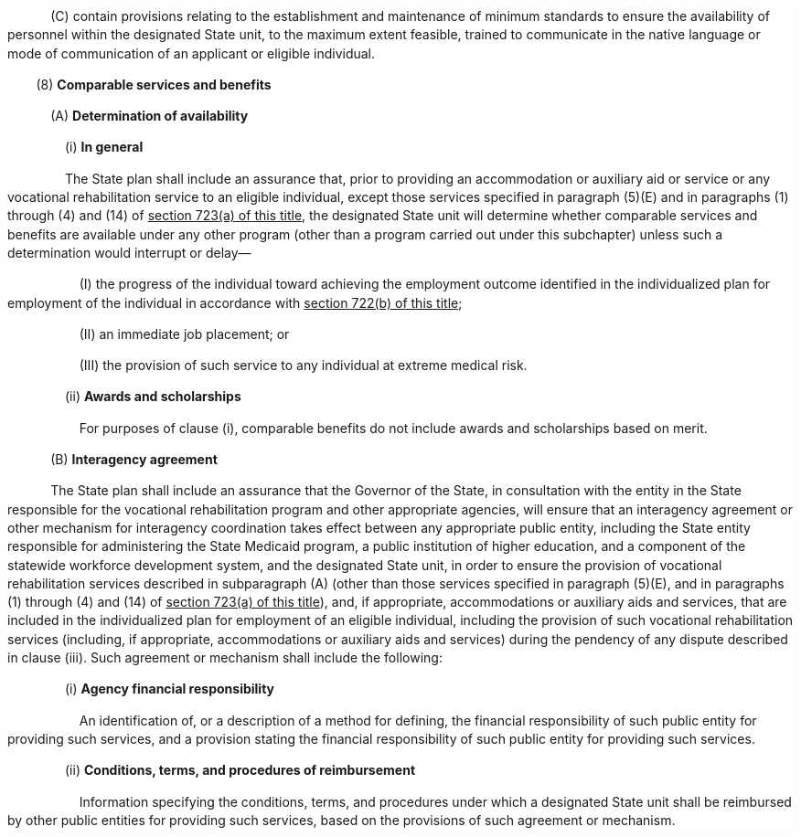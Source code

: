             (C) contain provisions relating to the establishment and maintenance of minimum standards to ensure the availability of personnel within the designated State unit, to the maximum extent feasible, trained to communicate in the native language or mode of communication of an applicant or eligible individual.

        (8) __Comparable services and benefits__ 

            (A) __Determination of availability__ 

                (i) __In general__ 

                The State plan shall include an assurance that, prior to providing an accommodation or auxiliary aid or service or any vocational rehabilitation service to an eligible individual, except those services specified in paragraph (5)(E) and in paragraphs (1) through (4) and (14) of [section 723(a) of this title][/us/usc/t29/s723/a], the designated State unit will determine whether comparable services and benefits are available under any other program (other than a program carried out under this subchapter) unless such a determination would interrupt or delay—

                    (I) the progress of the individual toward achieving the employment outcome identified in the individualized plan for employment of the individual in accordance with [section 722(b) of this title][/us/usc/t29/s722/b];

                    (II) an immediate job placement; or

                    (III) the provision of such service to any individual at extreme medical risk.

                (ii) __Awards and scholarships__ 

                    For purposes of clause (i), comparable benefits do not include awards and scholarships based on merit.

            (B) __Interagency agreement__ 

            The State plan shall include an assurance that the Governor of the State, in consultation with the entity in the State responsible for the vocational rehabilitation program and other appropriate agencies, will ensure that an interagency agreement or other mechanism for interagency coordination takes effect between any appropriate public entity, including the State entity responsible for administering the State Medicaid program, a public institution of higher education, and a component of the statewide workforce development system, and the designated State unit, in order to ensure the provision of vocational rehabilitation services described in subparagraph (A) (other than those services specified in paragraph (5)(E), and in paragraphs (1) through (4) and (14) of [section 723(a) of this title][/us/usc/t29/s723/a]), and, if appropriate, accommodations or auxiliary aids and services, that are included in the individualized plan for employment of an eligible individual, including the provision of such vocational rehabilitation services (including, if appropriate, accommodations or auxiliary aids and services) during the pendency of any dispute described in clause (iii). Such agreement or mechanism shall include the following:

                (i) __Agency financial responsibility__ 

                    An identification of, or a description of a method for defining, the financial responsibility of such public entity for providing such services, and a provision stating the financial responsibility of such public entity for providing such services.

                (ii) __Conditions, terms, and procedures of reimbursement__ 

                    Information specifying the conditions, terms, and procedures under which a designated State unit shall be reimbursed by other public entities for providing such services, based on the provisions of such agreement or mechanism.


[/us/usc/t29/s3112]: https://publicdocs.github.io/go/links?ns=uslm&ref=%2Fus%2Fusc%2Ft29%2Fs3112
[/us/usc/t29/s3112/b/2/D]: https://publicdocs.github.io/go/links?ns=uslm&ref=%2Fus%2Fusc%2Ft29%2Fs3112%2Fb%2F2%2FD
[/us/usc/t29/s793]: https://publicdocs.github.io/go/links?ns=uslm&ref=%2Fus%2Fusc%2Ft29%2Fs793
[/us/usc/t42/s4151]: https://publicdocs.github.io/go/links?ns=uslm&ref=%2Fus%2Fusc%2Ft42%2Fs4151
[/us/usc/t29/s794]: https://publicdocs.github.io/go/links?ns=uslm&ref=%2Fus%2Fusc%2Ft29%2Fs794
[/us/usc/t42/s12101]: https://publicdocs.github.io/go/links?ns=uslm&ref=%2Fus%2Fusc%2Ft42%2Fs12101
[/us/usc/t20/s1400]: https://publicdocs.github.io/go/links?ns=uslm&ref=%2Fus%2Fusc%2Ft20%2Fs1400
[/us/usc/t29/s3003]: https://publicdocs.github.io/go/links?ns=uslm&ref=%2Fus%2Fusc%2Ft29%2Fs3003
[/us/usc/t29/s723/a]: https://publicdocs.github.io/go/links?ns=uslm&ref=%2Fus%2Fusc%2Ft29%2Fs723%2Fa
[/us/usc/t29/s722/b]: https://publicdocs.github.io/go/links?ns=uslm&ref=%2Fus%2Fusc%2Ft29%2Fs722%2Fb
[/us/usc/t29/s723/a]: https://publicdocs.github.io/go/links?ns=uslm&ref=%2Fus%2Fusc%2Ft29%2Fs723%2Fa
[/us/usc/t29/s723/a]: https://publicdocs.github.io/go/links?ns=uslm&ref=%2Fus%2Fusc%2Ft29%2Fs723%2Fa
[/us/usc/t29/s723/a]: https://publicdocs.github.io/go/links?ns=uslm&ref=%2Fus%2Fusc%2Ft29%2Fs723%2Fa
[/us/usc/t29/s722/b]: https://publicdocs.github.io/go/links?ns=uslm&ref=%2Fus%2Fusc%2Ft29%2Fs722%2Fb
[/us/usc/t29/s726/a]: https://publicdocs.github.io/go/links?ns=uslm&ref=%2Fus%2Fusc%2Ft29%2Fs726%2Fa
[/us/usc/t29/s722/b]: https://publicdocs.github.io/go/links?ns=uslm&ref=%2Fus%2Fusc%2Ft29%2Fs722%2Fb
[/us/usc/t29/s722/b]: https://publicdocs.github.io/go/links?ns=uslm&ref=%2Fus%2Fusc%2Ft29%2Fs722%2Fb
[/us/usc/t29/s3102]: https://publicdocs.github.io/go/links?ns=uslm&ref=%2Fus%2Fusc%2Ft29%2Fs3102
[/us/usc/t29/s206/a/1]: https://publicdocs.github.io/go/links?ns=uslm&ref=%2Fus%2Fusc%2Ft29%2Fs206%2Fa%2F1
[/us/usc/t29/s206/a/1]: https://publicdocs.github.io/go/links?ns=uslm&ref=%2Fus%2Fusc%2Ft29%2Fs206%2Fa%2F1
[/us/usc/t29/s3111]: https://publicdocs.github.io/go/links?ns=uslm&ref=%2Fus%2Fusc%2Ft29%2Fs3111
[/us/usc/t29/s726]: https://publicdocs.github.io/go/links?ns=uslm&ref=%2Fus%2Fusc%2Ft29%2Fs726
[/us/usc/t29/s3003]: https://publicdocs.github.io/go/links?ns=uslm&ref=%2Fus%2Fusc%2Ft29%2Fs3003
[/us/usc/t20/s1414/d]: https://publicdocs.github.io/go/links?ns=uslm&ref=%2Fus%2Fusc%2Ft20%2Fs1414%2Fd
[/us/usc/t29/s796d]: https://publicdocs.github.io/go/links?ns=uslm&ref=%2Fus%2Fusc%2Ft29%2Fs796d
[/us/usc/t42/s1396]: https://publicdocs.github.io/go/links?ns=uslm&ref=%2Fus%2Fusc%2Ft42%2Fs1396
[/us/usc/t29/s722]: https://publicdocs.github.io/go/links?ns=uslm&ref=%2Fus%2Fusc%2Ft29%2Fs722
[/us/usc/t29/s3003]: https://publicdocs.github.io/go/links?ns=uslm&ref=%2Fus%2Fusc%2Ft29%2Fs3003
[/us/usc/t42/s1320b–19]: https://publicdocs.github.io/go/links?ns=uslm&ref=%2Fus%2Fusc%2Ft42%2Fs1320b%E2%80%9319
[/us/usc/t42/s1396]: https://publicdocs.github.io/go/links?ns=uslm&ref=%2Fus%2Fusc%2Ft42%2Fs1396
[/us/usc/t29/s214/c]: https://publicdocs.github.io/go/links?ns=uslm&ref=%2Fus%2Fusc%2Ft29%2Fs214%2Fc
[/us/usc/t20/s1400]: https://publicdocs.github.io/go/links?ns=uslm&ref=%2Fus%2Fusc%2Ft20%2Fs1400
[/us/usc/t29/s726]: https://publicdocs.github.io/go/links?ns=uslm&ref=%2Fus%2Fusc%2Ft29%2Fs726
[/us/usc/t29/s725/c]: https://publicdocs.github.io/go/links?ns=uslm&ref=%2Fus%2Fusc%2Ft29%2Fs725%2Fc
[/us/usc/t29/s727]: https://publicdocs.github.io/go/links?ns=uslm&ref=%2Fus%2Fusc%2Ft29%2Fs727
[/us/usc/t29/s726]: https://publicdocs.github.io/go/links?ns=uslm&ref=%2Fus%2Fusc%2Ft29%2Fs726
[/us/usc/t29/s726]: https://publicdocs.github.io/go/links?ns=uslm&ref=%2Fus%2Fusc%2Ft29%2Fs726
[/us/usc/t29/s732]: https://publicdocs.github.io/go/links?ns=uslm&ref=%2Fus%2Fusc%2Ft29%2Fs732
[/us/usc/t29/s730]: https://publicdocs.github.io/go/links?ns=uslm&ref=%2Fus%2Fusc%2Ft29%2Fs730
[/us/usc/t29/s730]: https://publicdocs.github.io/go/links?ns=uslm&ref=%2Fus%2Fusc%2Ft29%2Fs730
[/us/usc/t29/s725/d/1]: https://publicdocs.github.io/go/links?ns=uslm&ref=%2Fus%2Fusc%2Ft29%2Fs725%2Fd%2F1
[/us/usc/t29/s796d/e/1]: https://publicdocs.github.io/go/links?ns=uslm&ref=%2Fus%2Fusc%2Ft29%2Fs796d%2Fe%2F1
[/us/usc/t29/s722/d]: https://publicdocs.github.io/go/links?ns=uslm&ref=%2Fus%2Fusc%2Ft29%2Fs722%2Fd
[/us/usc/t29/s725/c/4]: https://publicdocs.github.io/go/links?ns=uslm&ref=%2Fus%2Fusc%2Ft29%2Fs725%2Fc%2F4
[/us/usc/t29/s725]: https://publicdocs.github.io/go/links?ns=uslm&ref=%2Fus%2Fusc%2Ft29%2Fs725
[/us/usc/t29/s725/c/5]: https://publicdocs.github.io/go/links?ns=uslm&ref=%2Fus%2Fusc%2Ft29%2Fs725%2Fc%2F5
[/us/usc/t29/s725/c/4]: https://publicdocs.github.io/go/links?ns=uslm&ref=%2Fus%2Fusc%2Ft29%2Fs725%2Fc%2F4
[/us/usc/t29/s3121/c]: https://publicdocs.github.io/go/links?ns=uslm&ref=%2Fus%2Fusc%2Ft29%2Fs3121%2Fc
[/us/usc/t29/s3112]: https://publicdocs.github.io/go/links?ns=uslm&ref=%2Fus%2Fusc%2Ft29%2Fs3112
[/us/usc/t29/s3113]: https://publicdocs.github.io/go/links?ns=uslm&ref=%2Fus%2Fusc%2Ft29%2Fs3113
[/us/usc/t20/s1400]: https://publicdocs.github.io/go/links?ns=uslm&ref=%2Fus%2Fusc%2Ft20%2Fs1400
[/us/pl/93/112/s101]: https://publicdocs.github.io/go/links?ns=uslm&ref=%2Fus%2Fpl%2F93%2F112%2Fs101
[/us/pl/105/220/s404]: https://publicdocs.github.io/go/links?ns=uslm&ref=%2Fus%2Fpl%2F105%2F220%2Fs404
[/us/stat/112/1119]: https://publicdocs.github.io/go/links?ns=uslm&ref=%2Fus%2Fstat%2F112%2F1119
[/us/pl/105/277/s101/f]: https://publicdocs.github.io/go/links?ns=uslm&ref=%2Fus%2Fpl%2F105%2F277%2Fs101%2Ff
[/us/stat/112/2681-337]: https://publicdocs.github.io/go/links?ns=uslm&ref=%2Fus%2Fstat%2F112%2F2681-337
[/us/pl/108/446/s305/h/1]: https://publicdocs.github.io/go/links?ns=uslm&ref=%2Fus%2Fpl%2F108%2F446%2Fs305%2Fh%2F1
[/us/stat/118/2805]: https://publicdocs.github.io/go/links?ns=uslm&ref=%2Fus%2Fstat%2F118%2F2805
[/us/pl/113/128/s412]: https://publicdocs.github.io/go/links?ns=uslm&ref=%2Fus%2Fpl%2F113%2F128%2Fs412
[/us/stat/128/1641]: https://publicdocs.github.io/go/links?ns=uslm&ref=%2Fus%2Fstat%2F128%2F1641
[/us/pl/113/128/s506]: https://publicdocs.github.io/go/links?ns=uslm&ref=%2Fus%2Fpl%2F113%2F128%2Fs506
[/us/usc/t29/s3101]: https://publicdocs.github.io/go/links?ns=uslm&ref=%2Fus%2Fusc%2Ft29%2Fs3101
[/us/pl/90/480]: https://publicdocs.github.io/go/links?ns=uslm&ref=%2Fus%2Fpl%2F90%2F480
[/us/stat/82/718]: https://publicdocs.github.io/go/links?ns=uslm&ref=%2Fus%2Fstat%2F82%2F718
[/us/usc/t42/s4151]: https://publicdocs.github.io/go/links?ns=uslm&ref=%2Fus%2Fusc%2Ft42%2Fs4151
[/us/pl/101/336]: https://publicdocs.github.io/go/links?ns=uslm&ref=%2Fus%2Fpl%2F101%2F336
[/us/stat/104/327]: https://publicdocs.github.io/go/links?ns=uslm&ref=%2Fus%2Fstat%2F104%2F327
[/us/usc/t42/s12101]: https://publicdocs.github.io/go/links?ns=uslm&ref=%2Fus%2Fusc%2Ft42%2Fs12101
[/us/pl/91/230]: https://publicdocs.github.io/go/links?ns=uslm&ref=%2Fus%2Fpl%2F91%2F230
[/us/stat/84/175]: https://publicdocs.github.io/go/links?ns=uslm&ref=%2Fus%2Fstat%2F84%2F175
[/us/usc/t20/s1400]: https://publicdocs.github.io/go/links?ns=uslm&ref=%2Fus%2Fusc%2Ft20%2Fs1400
[/us/pl/113/128]: https://publicdocs.github.io/go/links?ns=uslm&ref=%2Fus%2Fpl%2F113%2F128
[/us/stat/128/1425]: https://publicdocs.github.io/go/links?ns=uslm&ref=%2Fus%2Fstat%2F128%2F1425
[/us/usc/t29/s3101]: https://publicdocs.github.io/go/links?ns=uslm&ref=%2Fus%2Fusc%2Ft29%2Fs3101
[/us/act/1935-08-14/ch531]: https://publicdocs.github.io/go/links?ns=uslm&ref=%2Fus%2Fact%2F1935-08-14%2Fch531
[/us/stat/49/620]: https://publicdocs.github.io/go/links?ns=uslm&ref=%2Fus%2Fstat%2F49%2F620
[/us/usc/t42/s1305]: https://publicdocs.github.io/go/links?ns=uslm&ref=%2Fus%2Fusc%2Ft42%2Fs1305
[/us/usc/t29/s776]: https://publicdocs.github.io/go/links?ns=uslm&ref=%2Fus%2Fusc%2Ft29%2Fs776
[/us/pl/93/112/s304]: https://publicdocs.github.io/go/links?ns=uslm&ref=%2Fus%2Fpl%2F93%2F112%2Fs304
[/us/pl/113/128/s443/2]: https://publicdocs.github.io/go/links?ns=uslm&ref=%2Fus%2Fpl%2F113%2F128%2Fs443%2F2
[/us/stat/128/1674]: https://publicdocs.github.io/go/links?ns=uslm&ref=%2Fus%2Fstat%2F128%2F1674
[/us/pl/93/112/s101]: https://publicdocs.github.io/go/links?ns=uslm&ref=%2Fus%2Fpl%2F93%2F112%2Fs101
[/us/stat/87/363]: https://publicdocs.github.io/go/links?ns=uslm&ref=%2Fus%2Fstat%2F87%2F363
[/us/pl/93/516/s111/b]: https://publicdocs.github.io/go/links?ns=uslm&ref=%2Fus%2Fpl%2F93%2F516%2Fs111%2Fb
[/us/stat/88/1619]: https://publicdocs.github.io/go/links?ns=uslm&ref=%2Fus%2Fstat%2F88%2F1619
[/us/pl/93/651/s111/b]: https://publicdocs.github.io/go/links?ns=uslm&ref=%2Fus%2Fpl%2F93%2F651%2Fs111%2Fb
[/us/stat/89/2-5]: https://publicdocs.github.io/go/links?ns=uslm&ref=%2Fus%2Fstat%2F89%2F2-5
[/us/pl/95/602]: https://publicdocs.github.io/go/links?ns=uslm&ref=%2Fus%2Fpl%2F95%2F602
[/us/stat/92/2957]: https://publicdocs.github.io/go/links?ns=uslm&ref=%2Fus%2Fstat%2F92%2F2957
[/us/pl/98/221/s104/a/2]: https://publicdocs.github.io/go/links?ns=uslm&ref=%2Fus%2Fpl%2F98%2F221%2Fs104%2Fa%2F2
[/us/stat/98/18]: https://publicdocs.github.io/go/links?ns=uslm&ref=%2Fus%2Fstat%2F98%2F18
[/us/pl/98/524/s4/f]: https://publicdocs.github.io/go/links?ns=uslm&ref=%2Fus%2Fpl%2F98%2F524%2Fs4%2Ff
[/us/stat/98/2489]: https://publicdocs.github.io/go/links?ns=uslm&ref=%2Fus%2Fstat%2F98%2F2489
[/us/pl/99/506/s103/d/2]: https://publicdocs.github.io/go/links?ns=uslm&ref=%2Fus%2Fpl%2F99%2F506%2Fs103%2Fd%2F2
[/us/stat/100/1810]: https://publicdocs.github.io/go/links?ns=uslm&ref=%2Fus%2Fstat%2F100%2F1810
[/us/pl/100/630/s202/b]: https://publicdocs.github.io/go/links?ns=uslm&ref=%2Fus%2Fpl%2F100%2F630%2Fs202%2Fb
[/us/stat/102/3304]: https://publicdocs.github.io/go/links?ns=uslm&ref=%2Fus%2Fstat%2F102%2F3304
[/us/pl/102/54/s13/k/1/A]: https://publicdocs.github.io/go/links?ns=uslm&ref=%2Fus%2Fpl%2F102%2F54%2Fs13%2Fk%2F1%2FA
[/us/stat/105/276]: https://publicdocs.github.io/go/links?ns=uslm&ref=%2Fus%2Fstat%2F105%2F276
[/us/pl/102/119/s26/e]: https://publicdocs.github.io/go/links?ns=uslm&ref=%2Fus%2Fpl%2F102%2F119%2Fs26%2Fe
[/us/stat/105/607]: https://publicdocs.github.io/go/links?ns=uslm&ref=%2Fus%2Fstat%2F105%2F607
[/us/pl/102/569]: https://publicdocs.github.io/go/links?ns=uslm&ref=%2Fus%2Fpl%2F102%2F569
[/us/stat/106/4355]: https://publicdocs.github.io/go/links?ns=uslm&ref=%2Fus%2Fstat%2F106%2F4355
[/us/pl/103/73]: https://publicdocs.github.io/go/links?ns=uslm&ref=%2Fus%2Fpl%2F103%2F73
[/us/stat/107/718]: https://publicdocs.github.io/go/links?ns=uslm&ref=%2Fus%2Fstat%2F107%2F718
[/us/pl/104/106/s4321/i/7]: https://publicdocs.github.io/go/links?ns=uslm&ref=%2Fus%2Fpl%2F104%2F106%2Fs4321%2Fi%2F7
[/us/stat/110/676]: https://publicdocs.github.io/go/links?ns=uslm&ref=%2Fus%2Fstat%2F110%2F676
[/us/pl/105/220]: https://publicdocs.github.io/go/links?ns=uslm&ref=%2Fus%2Fpl%2F105%2F220
[/us/pl/113/128/s412/a/1/A]: https://publicdocs.github.io/go/links?ns=uslm&ref=%2Fus%2Fpl%2F113%2F128%2Fs412%2Fa%2F1%2FA
[/us/pl/113/128/s412/a/1/B]: https://publicdocs.github.io/go/links?ns=uslm&ref=%2Fus%2Fpl%2F113%2F128%2Fs412%2Fa%2F1%2FB
[/us/pl/113/128/s412/a/1/C]: https://publicdocs.github.io/go/links?ns=uslm&ref=%2Fus%2Fpl%2F113%2F128%2Fs412%2Fa%2F1%2FC
[/us/pl/113/128/s412/a/2/A]: https://publicdocs.github.io/go/links?ns=uslm&ref=%2Fus%2Fpl%2F113%2F128%2Fs412%2Fa%2F2%2FA
[/us/pl/113/128/s412/a/2/B/i]: https://publicdocs.github.io/go/links?ns=uslm&ref=%2Fus%2Fpl%2F113%2F128%2Fs412%2Fa%2F2%2FB%2Fi
[/us/pl/113/128/s412/a/2/B/ii]: https://publicdocs.github.io/go/links?ns=uslm&ref=%2Fus%2Fpl%2F113%2F128%2Fs412%2Fa%2F2%2FB%2Fii
[/us/pl/113/128/s412/a/3]: https://publicdocs.github.io/go/links?ns=uslm&ref=%2Fus%2Fpl%2F113%2F128%2Fs412%2Fa%2F3
[/us/pl/113/128/s412/a/4/A/i]: https://publicdocs.github.io/go/links?ns=uslm&ref=%2Fus%2Fpl%2F113%2F128%2Fs412%2Fa%2F4%2FA%2Fi
[/us/usc/t29/s3003]: https://publicdocs.github.io/go/links?ns=uslm&ref=%2Fus%2Fusc%2Ft29%2Fs3003
[/us/pl/113/128/s412/a/4/A/ii]: https://publicdocs.github.io/go/links?ns=uslm&ref=%2Fus%2Fpl%2F113%2F128%2Fs412%2Fa%2F4%2FA%2Fii
[/us/pl/113/128/s412/a/4/B]: https://publicdocs.github.io/go/links?ns=uslm&ref=%2Fus%2Fpl%2F113%2F128%2Fs412%2Fa%2F4%2FB
[/us/pl/113/128/s412/a/5/A]: https://publicdocs.github.io/go/links?ns=uslm&ref=%2Fus%2Fpl%2F113%2F128%2Fs412%2Fa%2F5%2FA
[/us/pl/113/128/s412/a/5/B/i]: https://publicdocs.github.io/go/links?ns=uslm&ref=%2Fus%2Fpl%2F113%2F128%2Fs412%2Fa%2F5%2FB%2Fi
[/us/pl/113/128/s412/a/5/B/ii]: https://publicdocs.github.io/go/links?ns=uslm&ref=%2Fus%2Fpl%2F113%2F128%2Fs412%2Fa%2F5%2FB%2Fii
[/us/pl/113/128/s412/a/5/C]: https://publicdocs.github.io/go/links?ns=uslm&ref=%2Fus%2Fpl%2F113%2F128%2Fs412%2Fa%2F5%2FC
[/us/pl/113/128/s412/a/6/A]: https://publicdocs.github.io/go/links?ns=uslm&ref=%2Fus%2Fpl%2F113%2F128%2Fs412%2Fa%2F6%2FA
[/us/usc/t29/s726/a]: https://publicdocs.github.io/go/links?ns=uslm&ref=%2Fus%2Fusc%2Ft29%2Fs726%2Fa
[/us/pl/113/128/s412/a/6/B/i]: https://publicdocs.github.io/go/links?ns=uslm&ref=%2Fus%2Fpl%2F113%2F128%2Fs412%2Fa%2F6%2FB%2Fi
[/us/pl/113/128/s412/a/6/B/ii]: https://publicdocs.github.io/go/links?ns=uslm&ref=%2Fus%2Fpl%2F113%2F128%2Fs412%2Fa%2F6%2FB%2Fii
[/us/usc/t29/s722/a]: https://publicdocs.github.io/go/links?ns=uslm&ref=%2Fus%2Fusc%2Ft29%2Fs722%2Fa
[/us/pl/113/128/s412/a/6/B/iii/I]: https://publicdocs.github.io/go/links?ns=uslm&ref=%2Fus%2Fpl%2F113%2F128%2Fs412%2Fa%2F6%2FB%2Fiii%2FI
[/us/pl/113/128/s412/a/6/B/iii/II]: https://publicdocs.github.io/go/links?ns=uslm&ref=%2Fus%2Fpl%2F113%2F128%2Fs412%2Fa%2F6%2FB%2Fiii%2FII
[/us/pl/113/128/s412/a/6/B/iv]: https://publicdocs.github.io/go/links?ns=uslm&ref=%2Fus%2Fpl%2F113%2F128%2Fs412%2Fa%2F6%2FB%2Fiv
[/us/pl/113/128/s412/a/6/C]: https://publicdocs.github.io/go/links?ns=uslm&ref=%2Fus%2Fpl%2F113%2F128%2Fs412%2Fa%2F6%2FC
[/us/pl/113/128/s412/a/6/D]: https://publicdocs.github.io/go/links?ns=uslm&ref=%2Fus%2Fpl%2F113%2F128%2Fs412%2Fa%2F6%2FD
[/us/usc/t29/s726]: https://publicdocs.github.io/go/links?ns=uslm&ref=%2Fus%2Fusc%2Ft29%2Fs726
[/us/usc/t29/s726]: https://publicdocs.github.io/go/links?ns=uslm&ref=%2Fus%2Fusc%2Ft29%2Fs726
[/us/pl/113/128/s412/a/6/E]: https://publicdocs.github.io/go/links?ns=uslm&ref=%2Fus%2Fpl%2F113%2F128%2Fs412%2Fa%2F6%2FE
[/us/pl/113/128/s412/a/7/A/i]: https://publicdocs.github.io/go/links?ns=uslm&ref=%2Fus%2Fpl%2F113%2F128%2Fs412%2Fa%2F7%2FA%2Fi
[/us/pl/113/128/s412/a/7/A/iii]: https://publicdocs.github.io/go/links?ns=uslm&ref=%2Fus%2Fpl%2F113%2F128%2Fs412%2Fa%2F7%2FA%2Fiii
[/us/pl/113/128/s412/a/7/A/iv]: https://publicdocs.github.io/go/links?ns=uslm&ref=%2Fus%2Fpl%2F113%2F128%2Fs412%2Fa%2F7%2FA%2Fiv
[/us/pl/113/128/s412/a/7/A/v]: https://publicdocs.github.io/go/links?ns=uslm&ref=%2Fus%2Fpl%2F113%2F128%2Fs412%2Fa%2F7%2FA%2Fv
[/us/pl/113/128/s412/a/7/B]: https://publicdocs.github.io/go/links?ns=uslm&ref=%2Fus%2Fpl%2F113%2F128%2Fs412%2Fa%2F7%2FB
[/us/pl/113/128/s412/a/7/C]: https://publicdocs.github.io/go/links?ns=uslm&ref=%2Fus%2Fpl%2F113%2F128%2Fs412%2Fa%2F7%2FC
[/us/usc/t29/s3003]: https://publicdocs.github.io/go/links?ns=uslm&ref=%2Fus%2Fusc%2Ft29%2Fs3003
[/us/pl/113/128/s412/a/7/D]: https://publicdocs.github.io/go/links?ns=uslm&ref=%2Fus%2Fpl%2F113%2F128%2Fs412%2Fa%2F7%2FD
[/us/pl/113/128/s412/a/7/F]: https://publicdocs.github.io/go/links?ns=uslm&ref=%2Fus%2Fpl%2F113%2F128%2Fs412%2Fa%2F7%2FF
[/us/pl/113/128/s412/a/7/G]: https://publicdocs.github.io/go/links?ns=uslm&ref=%2Fus%2Fpl%2F113%2F128%2Fs412%2Fa%2F7%2FG
[/us/pl/113/128/s412/a/7/E]: https://publicdocs.github.io/go/links?ns=uslm&ref=%2Fus%2Fpl%2F113%2F128%2Fs412%2Fa%2F7%2FE
[/us/pl/113/128/s412/a/7/H]: https://publicdocs.github.io/go/links?ns=uslm&ref=%2Fus%2Fpl%2F113%2F128%2Fs412%2Fa%2F7%2FH
[/us/pl/113/128/s412/a/7/E]: https://publicdocs.github.io/go/links?ns=uslm&ref=%2Fus%2Fpl%2F113%2F128%2Fs412%2Fa%2F7%2FE
[/us/pl/113/128/s412/a/7/I]: https://publicdocs.github.io/go/links?ns=uslm&ref=%2Fus%2Fpl%2F113%2F128%2Fs412%2Fa%2F7%2FI
[/us/pl/113/128/s412/a/7/J]: https://publicdocs.github.io/go/links?ns=uslm&ref=%2Fus%2Fpl%2F113%2F128%2Fs412%2Fa%2F7%2FJ
[/us/pl/113/128/s412/a/8/A]: https://publicdocs.github.io/go/links?ns=uslm&ref=%2Fus%2Fpl%2F113%2F128%2Fs412%2Fa%2F8%2FA
[/us/pl/113/128/s412/a/8/B]: https://publicdocs.github.io/go/links?ns=uslm&ref=%2Fus%2Fpl%2F113%2F128%2Fs412%2Fa%2F8%2FB
[/us/pl/113/128/s412/a/8/C]: https://publicdocs.github.io/go/links?ns=uslm&ref=%2Fus%2Fpl%2F113%2F128%2Fs412%2Fa%2F8%2FC
[/us/pl/113/128/s412/a/9/A/i/II/aa]: https://publicdocs.github.io/go/links?ns=uslm&ref=%2Fus%2Fpl%2F113%2F128%2Fs412%2Fa%2F9%2FA%2Fi%2FII%2Faa
[/us/pl/113/128/s412/a/9/A/i/I]: https://publicdocs.github.io/go/links?ns=uslm&ref=%2Fus%2Fpl%2F113%2F128%2Fs412%2Fa%2F9%2FA%2Fi%2FI
[/us/pl/113/128/s412/a/9/A/ii]: https://publicdocs.github.io/go/links?ns=uslm&ref=%2Fus%2Fpl%2F113%2F128%2Fs412%2Fa%2F9%2FA%2Fii
[/us/pl/113/128/s412/a/9/B/i]: https://publicdocs.github.io/go/links?ns=uslm&ref=%2Fus%2Fpl%2F113%2F128%2Fs412%2Fa%2F9%2FB%2Fi
[/us/pl/113/128/s412/a/9/B/ii]: https://publicdocs.github.io/go/links?ns=uslm&ref=%2Fus%2Fpl%2F113%2F128%2Fs412%2Fa%2F9%2FB%2Fii
[/us/pl/113/128/s412/a/9/C]: https://publicdocs.github.io/go/links?ns=uslm&ref=%2Fus%2Fpl%2F113%2F128%2Fs412%2Fa%2F9%2FC
[/us/pl/113/128/s412/a/10]: https://publicdocs.github.io/go/links?ns=uslm&ref=%2Fus%2Fpl%2F113%2F128%2Fs412%2Fa%2F10
[/us/pl/113/128/s412/a/11]: https://publicdocs.github.io/go/links?ns=uslm&ref=%2Fus%2Fpl%2F113%2F128%2Fs412%2Fa%2F11
[/us/pl/113/128/s412/a/12]: https://publicdocs.github.io/go/links?ns=uslm&ref=%2Fus%2Fpl%2F113%2F128%2Fs412%2Fa%2F12
[/us/pl/113/128/s412/b]: https://publicdocs.github.io/go/links?ns=uslm&ref=%2Fus%2Fpl%2F113%2F128%2Fs412%2Fb
[/us/pl/113/128/s412/c]: https://publicdocs.github.io/go/links?ns=uslm&ref=%2Fus%2Fpl%2F113%2F128%2Fs412%2Fc
[/us/pl/108/446]: https://publicdocs.github.io/go/links?ns=uslm&ref=%2Fus%2Fpl%2F108%2F446
[/us/pl/105/17/s101]: https://publicdocs.github.io/go/links?ns=uslm&ref=%2Fus%2Fpl%2F105%2F17%2Fs101
[/us/pl/105/277/s101/f]: https://publicdocs.github.io/go/links?ns=uslm&ref=%2Fus%2Fpl%2F105%2F277%2Fs101%2Ff
[/us/pl/105/277/s101/f]: https://publicdocs.github.io/go/links?ns=uslm&ref=%2Fus%2Fpl%2F105%2F277%2Fs101%2Ff
[/us/pl/113/128]: https://publicdocs.github.io/go/links?ns=uslm&ref=%2Fus%2Fpl%2F113%2F128
[/us/pl/113/128/s3]: https://publicdocs.github.io/go/links?ns=uslm&ref=%2Fus%2Fpl%2F113%2F128%2Fs3
[/us/usc/t29/s3102]: https://publicdocs.github.io/go/links?ns=uslm&ref=%2Fus%2Fusc%2Ft29%2Fs3102